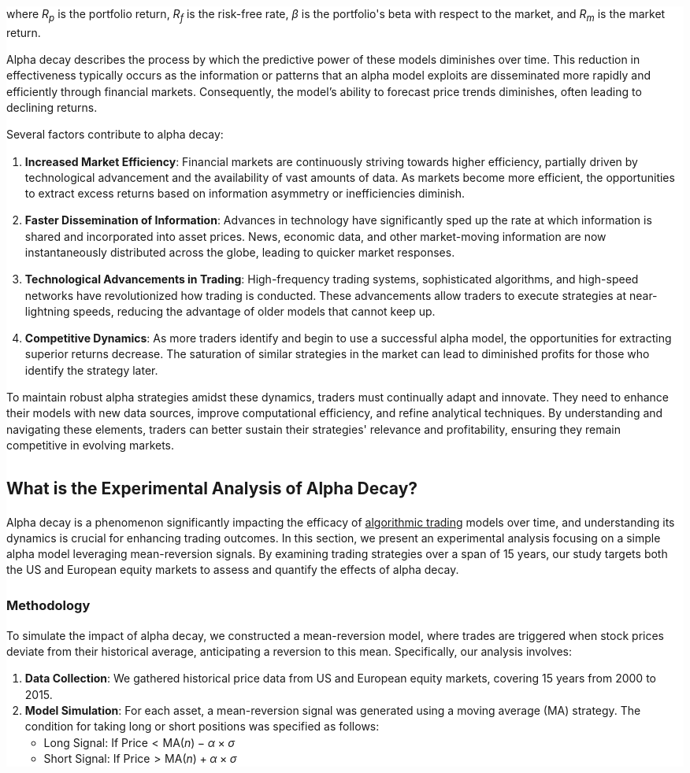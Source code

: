 where $R_p$ is the portfolio return, $R_f$ is the risk-free rate, $\beta$ is the portfolio's beta with respect to the market, and $R_m$ is the market return.

Alpha decay describes the process by which the predictive power of these models diminishes over time. This reduction in effectiveness typically occurs as the information or patterns that an alpha model exploits are disseminated more rapidly and efficiently through financial markets. Consequently, the model’s ability to forecast price trends diminishes, often leading to declining returns.

Several factors contribute to alpha decay:

1. **Increased Market Efficiency**: Financial markets are continuously striving towards higher efficiency, partially driven by technological advancement and the availability of vast amounts of data. As markets become more efficient, the opportunities to extract excess returns based on information asymmetry or inefficiencies diminish.

2. **Faster Dissemination of Information**: Advances in technology have significantly sped up the rate at which information is shared and incorporated into asset prices. News, economic data, and other market-moving information are now instantaneously distributed across the globe, leading to quicker market responses.

3. **Technological Advancements in Trading**: High-frequency trading systems, sophisticated algorithms, and high-speed networks have revolutionized how trading is conducted. These advancements allow traders to execute strategies at near-lightning speeds, reducing the advantage of older models that cannot keep up.

4. **Competitive Dynamics**: As more traders identify and begin to use a successful alpha model, the opportunities for extracting superior returns decrease. The saturation of similar strategies in the market can lead to diminished profits for those who identify the strategy later.

To maintain robust alpha strategies amidst these dynamics, traders must continually adapt and innovate. They need to enhance their models with new data sources, improve computational efficiency, and refine analytical techniques. By understanding and navigating these elements, traders can better sustain their strategies' relevance and profitability, ensuring they remain competitive in evolving markets.

## What is the Experimental Analysis of Alpha Decay?

Alpha decay is a phenomenon significantly impacting the efficacy of [algorithmic trading](/wiki/algorithmic-trading) models over time, and understanding its dynamics is crucial for enhancing trading outcomes. In this section, we present an experimental analysis focusing on a simple alpha model leveraging mean-reversion signals. By examining trading strategies over a span of 15 years, our study targets both the US and European equity markets to assess and quantify the effects of alpha decay.

### Methodology

To simulate the impact of alpha decay, we constructed a mean-reversion model, where trades are triggered when stock prices deviate from their historical average, anticipating a reversion to this mean. Specifically, our analysis involves:

1. **Data Collection**: We gathered historical price data from US and European equity markets, covering 15 years from 2000 to 2015.
2. **Model Simulation**: For each asset, a mean-reversion signal was generated using a moving average (MA) strategy. The condition for taking long or short positions was specified as follows:
   - Long Signal: If $\text{Price} < \text{MA}(n) - \alpha \times \sigma$
   - Short Signal: If $\text{Price} > \text{MA}(n) + \alpha \times \sigma$
